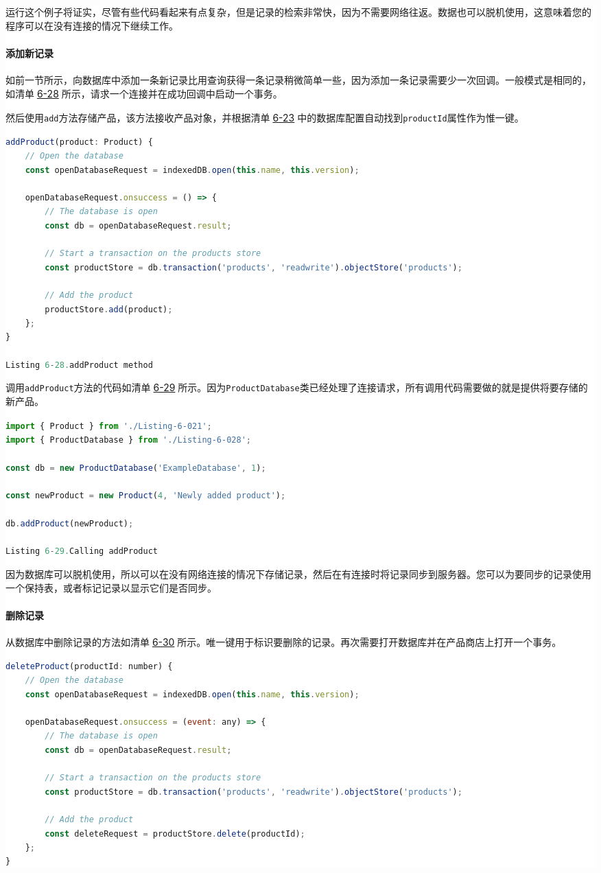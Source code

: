 运行这个例子将证实，尽管有些代码看起来有点复杂，但是记录的检索非常快，因为不需要网络往返。数据也可以脱机使用，这意味着您的程序可以在没有连接的情况下继续工作。

#### 添加新记录

如前一节所示，向数据库中添加一条新记录比用查询获得一条记录稍微简单一些，因为添加一条记录需要少一次回调。一般模式是相同的，如清单 [6-28](#Par160) 所示，请求一个连接并在成功回调中启动一个事务。

然后使用`add`方法存储产品，该方法接收产品对象，并根据清单 [6-23](#Par143) 中的数据库配置自动找到`productId`属性作为惟一键。

```js
addProduct(product: Product) {
    // Open the database
    const openDatabaseRequest = indexedDB.open(this.name, this.version);

    openDatabaseRequest.onsuccess = () => {
        // The database is open
        const db = openDatabaseRequest.result;

        // Start a transaction on the products store
        const productStore = db.transaction('products', 'readwrite').objectStore('products');

        // Add the product
        productStore.add(product);
    };
}

Listing 6-28.addProduct method

```

调用`addProduct`方法的代码如清单 [6-29](#Par162) 所示。因为`ProductDatabase`类已经处理了连接请求，所有调用代码需要做的就是提供将要存储的新产品。

```js
import { Product } from './Listing-6-021';
import { ProductDatabase } from './Listing-6-028';

const db = new ProductDatabase('ExampleDatabase', 1);

const newProduct = new Product(4, 'Newly added product');

db.addProduct(newProduct);

Listing 6-29.Calling addProduct

```

因为数据库可以脱机使用，所以可以在没有网络连接的情况下存储记录，然后在有连接时将记录同步到服务器。您可以为要同步的记录使用一个保持表，或者标记记录以显示它们是否同步。

#### 删除记录

从数据库中删除记录的方法如清单 [6-30](#Par165) 所示。唯一键用于标识要删除的记录。再次需要打开数据库并在产品商店上打开一个事务。

```js
deleteProduct(productId: number) {
    // Open the database
    const openDatabaseRequest = indexedDB.open(this.name, this.version);

    openDatabaseRequest.onsuccess = (event: any) => {
        // The database is open
        const db = openDatabaseRequest.result;

        // Start a transaction on the products store
        const productStore = db.transaction('products', 'readwrite').objectStore('products');

        // Add the product
        const deleteRequest = productStore.delete(productId);
    };
}
```